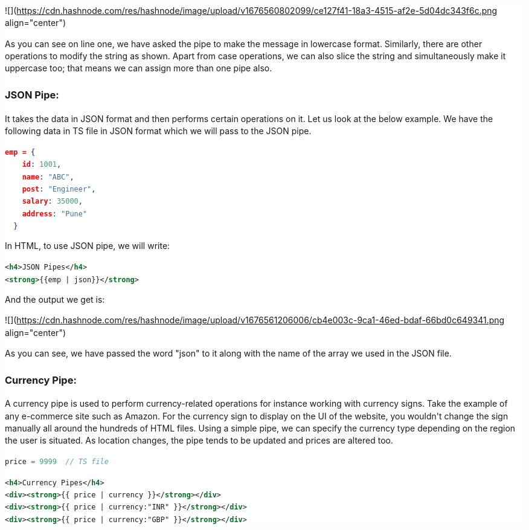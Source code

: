 ![](https://cdn.hashnode.com/res/hashnode/image/upload/v1676560802099/ce127f41-18a3-4515-af2e-5d04dc343f6c.png align="center")

As you can see on line one, we have asked the pipe to make the message in lowercase format. Similarly, there are other operations to modify the string as shown. Apart from case operations, we can also slice the string and simultaneously make it uppercase too; that means we can assign more than one pipe also.

### JSON Pipe:

It takes the data in JSON format and then performs certain operations on it. Let us look at the below example. We have the following data in TS file in JSON format which we will pass to the JSON pipe.

```json
emp = {
    id: 1001,
    name: "ABC",
    post: "Engineer",
    salary: 35000,
    address: "Pune"
  }
```

In HTML, to use JSON pipe, we will write:

```xml
<h4>JSON Pipes</h4>
<strong>{{emp | json}}</strong>
```

And the output we get is:  

![](https://cdn.hashnode.com/res/hashnode/image/upload/v1676561206006/cb4e003c-9ca1-46ed-bdaf-66bd0c649341.png align="center")

As you can see, we have passed the word "json" to it along with the name of the array we used in the JSON file.

### Currency Pipe:

A currency pipe is used to perform currency-related operations for instance working with currency signs. Take the example of any e-commerce site such as Amazon. For the currency sign to display on the UI of the website, you wouldn't change the sign manually all around the hundreds of HTML files. Using a simple pipe, we can specify the currency type depending on the region the user is situated. As location changes, the pipe tends to be updated and prices are altered too.

```typescript
price = 9999  // TS file
```

```xml
<h4>Currency Pipes</h4>
<div><strong>{{ price | currency }}</strong></div>
<div><strong>{{ price | currency:"INR" }}</strong></div>
<div><strong>{{ price | currency:"GBP" }}</strong></div>
```
